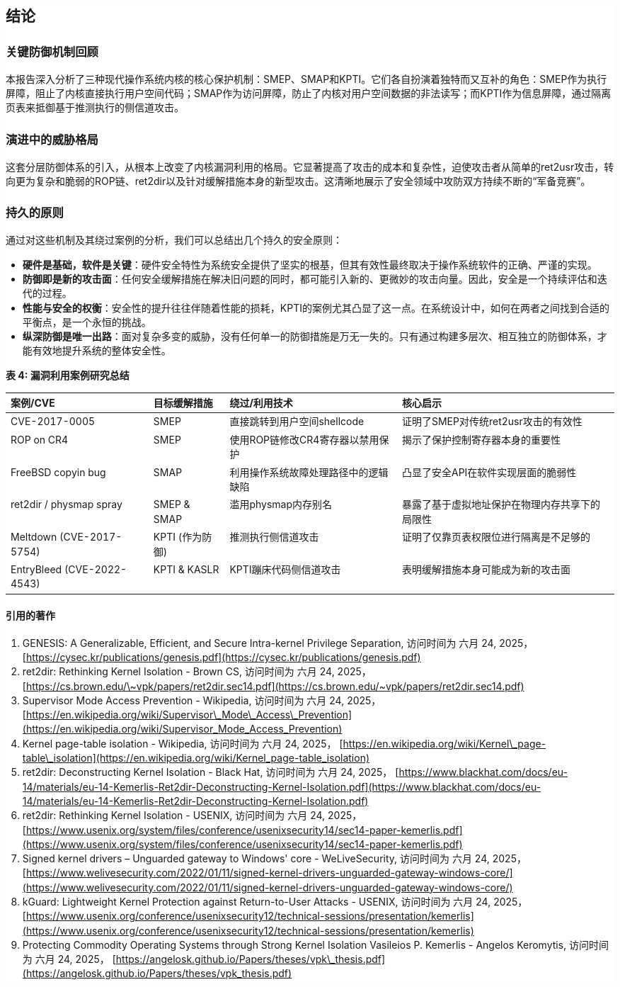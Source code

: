
## **结论**

### **关键防御机制回顾**

本报告深入分析了三种现代操作系统内核的核心保护机制：SMEP、SMAP和KPTI。它们各自扮演着独特而又互补的角色：SMEP作为执行屏障，阻止了内核直接执行用户空间代码；SMAP作为访问屏障，防止了内核对用户空间数据的非法读写；而KPTI作为信息屏障，通过隔离页表来抵御基于推测执行的侧信道攻击。

### **演进中的威胁格局**

这套分层防御体系的引入，从根本上改变了内核漏洞利用的格局。它显著提高了攻击的成本和复杂性，迫使攻击者从简单的ret2usr攻击，转向更为复杂和脆弱的ROP链、ret2dir以及针对缓解措施本身的新型攻击。这清晰地展示了安全领域中攻防双方持续不断的“军备竞赛”。

### **持久的原则**

通过对这些机制及其绕过案例的分析，我们可以总结出几个持久的安全原则：

* **硬件是基础，软件是关键**：硬件安全特性为系统安全提供了坚实的根基，但其有效性最终取决于操作系统软件的正确、严谨的实现。  
* **防御即是新的攻击面**：任何安全缓解措施在解决旧问题的同时，都可能引入新的、更微妙的攻击向量。因此，安全是一个持续评估和迭代的过程。  
* **性能与安全的权衡**：安全性的提升往往伴随着性能的损耗，KPTI的案例尤其凸显了这一点。在系统设计中，如何在两者之间找到合适的平衡点，是一个永恒的挑战。  
* **纵深防御是唯一出路**：面对复杂多变的威胁，没有任何单一的防御措施是万无一失的。只有通过构建多层次、相互独立的防御体系，才能有效地提升系统的整体安全性。

**表 4: 漏洞利用案例研究总结**

| 案例/CVE | 目标缓解措施 | 绕过/利用技术 | 核心启示 |
| :---- | :---- | :---- | :---- |
| CVE-2017-0005 | SMEP | 直接跳转到用户空间shellcode | 证明了SMEP对传统ret2usr攻击的有效性 |
| ROP on CR4 | SMEP | 使用ROP链修改CR4寄存器以禁用保护 | 揭示了保护控制寄存器本身的重要性 |
| FreeBSD copyin bug | SMAP | 利用操作系统故障处理路径中的逻辑缺陷 | 凸显了安全API在软件实现层面的脆弱性 |
| ret2dir / physmap spray | SMEP & SMAP | 滥用physmap内存别名 | 暴露了基于虚拟地址保护在物理内存共享下的局限性 |
| Meltdown (CVE-2017-5754) | KPTI (作为防御) | 推测执行侧信道攻击 | 证明了仅靠页表权限位进行隔离是不足够的 |
| EntryBleed (CVE-2022-4543) | KPTI & KASLR | KPTI蹦床代码侧信道攻击 | 表明缓解措施本身可能成为新的攻击面 |

#### **引用的著作**

1. GENESIS: A Generalizable, Efficient, and Secure Intra-kernel Privilege Separation, 访问时间为 六月 24, 2025， [https://cysec.kr/publications/genesis.pdf](https://cysec.kr/publications/genesis.pdf)  
2. ret2dir: Rethinking Kernel Isolation \- Brown CS, 访问时间为 六月 24, 2025， [https://cs.brown.edu/\~vpk/papers/ret2dir.sec14.pdf](https://cs.brown.edu/~vpk/papers/ret2dir.sec14.pdf)  
3. Supervisor Mode Access Prevention \- Wikipedia, 访问时间为 六月 24, 2025， [https://en.wikipedia.org/wiki/Supervisor\_Mode\_Access\_Prevention](https://en.wikipedia.org/wiki/Supervisor_Mode_Access_Prevention)  
4. Kernel page-table isolation \- Wikipedia, 访问时间为 六月 24, 2025， [https://en.wikipedia.org/wiki/Kernel\_page-table\_isolation](https://en.wikipedia.org/wiki/Kernel_page-table_isolation)  
5. ret2dir: Deconstructing Kernel Isolation \- Black Hat, 访问时间为 六月 24, 2025， [https://www.blackhat.com/docs/eu-14/materials/eu-14-Kemerlis-Ret2dir-Deconstructing-Kernel-Isolation.pdf](https://www.blackhat.com/docs/eu-14/materials/eu-14-Kemerlis-Ret2dir-Deconstructing-Kernel-Isolation.pdf)  
6. ret2dir: Rethinking Kernel Isolation \- USENIX, 访问时间为 六月 24, 2025， [https://www.usenix.org/system/files/conference/usenixsecurity14/sec14-paper-kemerlis.pdf](https://www.usenix.org/system/files/conference/usenixsecurity14/sec14-paper-kemerlis.pdf)  
7. Signed kernel drivers – Unguarded gateway to Windows' core \- WeLiveSecurity, 访问时间为 六月 24, 2025， [https://www.welivesecurity.com/2022/01/11/signed-kernel-drivers-unguarded-gateway-windows-core/](https://www.welivesecurity.com/2022/01/11/signed-kernel-drivers-unguarded-gateway-windows-core/)  
8. kGuard: Lightweight Kernel Protection against Return-to-User Attacks \- USENIX, 访问时间为 六月 24, 2025， [https://www.usenix.org/conference/usenixsecurity12/technical-sessions/presentation/kemerlis](https://www.usenix.org/conference/usenixsecurity12/technical-sessions/presentation/kemerlis)  
9. Protecting Commodity Operating Systems through Strong Kernel Isolation Vasileios P. Kemerlis \- Angelos Keromytis, 访问时间为 六月 24, 2025， [https://angelosk.github.io/Papers/theses/vpk\_thesis.pdf](https://angelosk.github.io/Papers/theses/vpk_thesis.pdf)  